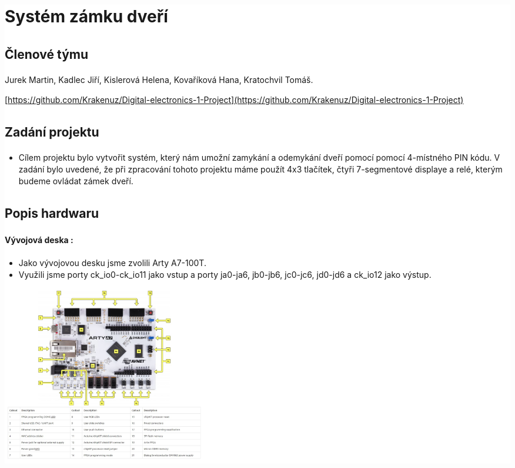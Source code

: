 # Systém zámku dveří

## Členové týmu
Jurek Martin, Kadlec Jiří, Kislerová Helena, Kovaříková Hana, Kratochvil Tomáš.

[https://github.com/Krakenuz/Digital-electronics-1-Project](https://github.com/Krakenuz/Digital-electronics-1-Project)

## Zadání projektu
- Cílem projektu bylo vytvořit systém, který nám umožní zamykání a odemykání dveří pomocí pomocí 4-místného PIN kódu. V zadání bylo uvedené, že při zpracování tohoto projektu máme použít 4x3 tlačítek, čtyři 7-segmentové displaye a relé, kterým budeme ovládat zámek dveří. 

## Popis hardwaru
#### Vývojová deska :
- Jako vývojovou desku jsme zvolili Arty A7-100T.  
- Využili jsme porty ck_io0-ck_io11 jako vstup a porty ja0-ja6, jb0-jb6, jc0-jc6, jd0-jd6 a ck_io12 jako výstup.

<img src="Images/board.jpg" alt="deska" style="zoom: 33%;" />
